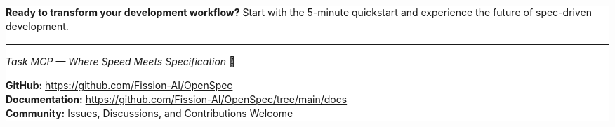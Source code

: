 **Ready to transform your development workflow?** Start with the 5-minute quickstart and experience the future of spec-driven development.

---

*Task MCP — Where Speed Meets Specification* 🚀

**GitHub:** https://github.com/Fission-AI/OpenSpec  
**Documentation:** https://github.com/Fission-AI/OpenSpec/tree/main/docs  
**Community:** Issues, Discussions, and Contributions Welcome